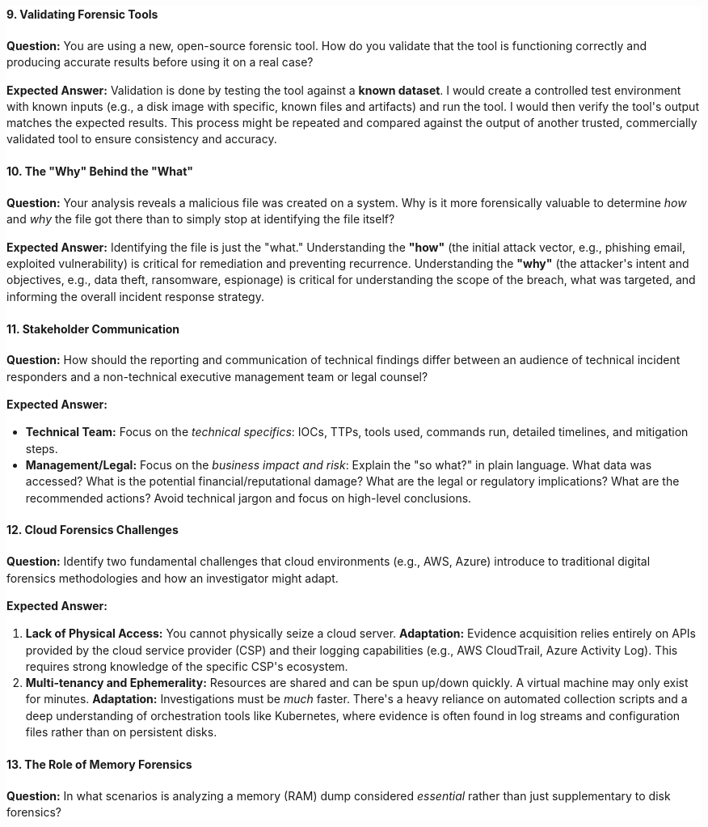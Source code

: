 #### 9. **Validating Forensic Tools**
**Question:** You are using a new, open-source forensic tool. How do you validate that the tool is functioning correctly and producing accurate results before using it on a real case?

**Expected Answer:** Validation is done by testing the tool against a **known dataset**. I would create a controlled test environment with known inputs (e.g., a disk image with specific, known files and artifacts) and run the tool. I would then verify the tool's output matches the expected results. This process might be repeated and compared against the output of another trusted, commercially validated tool to ensure consistency and accuracy.

#### 10. **The "Why" Behind the "What"**
**Question:** Your analysis reveals a malicious file was created on a system. Why is it more forensically valuable to determine *how* and *why* the file got there than to simply stop at identifying the file itself?

**Expected Answer:** Identifying the file is just the "what." Understanding the **"how"** (the initial attack vector, e.g., phishing email, exploited vulnerability) is critical for remediation and preventing recurrence. Understanding the **"why"** (the attacker's intent and objectives, e.g., data theft, ransomware, espionage) is critical for understanding the scope of the breach, what was targeted, and informing the overall incident response strategy.

#### 11. **Stakeholder Communication**
**Question:** How should the reporting and communication of technical findings differ between an audience of technical incident responders and a non-technical executive management team or legal counsel?

**Expected Answer:**
*   **Technical Team:** Focus on the *technical specifics*: IOCs, TTPs, tools used, commands run, detailed timelines, and mitigation steps.
*   **Management/Legal:** Focus on the *business impact and risk*: Explain the "so what?" in plain language. What data was accessed? What is the potential financial/reputational damage? What are the legal or regulatory implications? What are the recommended actions? Avoid technical jargon and focus on high-level conclusions.

#### 12. **Cloud Forensics Challenges**
**Question:** Identify two fundamental challenges that cloud environments (e.g., AWS, Azure) introduce to traditional digital forensics methodologies and how an investigator might adapt.

**Expected Answer:**
1.  **Lack of Physical Access:** You cannot physically seize a cloud server. **Adaptation:** Evidence acquisition relies entirely on APIs provided by the cloud service provider (CSP) and their logging capabilities (e.g., AWS CloudTrail, Azure Activity Log). This requires strong knowledge of the specific CSP's ecosystem.
2.  **Multi-tenancy and Ephemerality:** Resources are shared and can be spun up/down quickly. A virtual machine may only exist for minutes. **Adaptation:** Investigations must be *much* faster. There's a heavy reliance on automated collection scripts and a deep understanding of orchestration tools like Kubernetes, where evidence is often found in log streams and configuration files rather than on persistent disks.

#### 13. **The Role of Memory Forensics**
**Question:** In what scenarios is analyzing a memory (RAM) dump considered *essential* rather than just supplementary to disk forensics?
